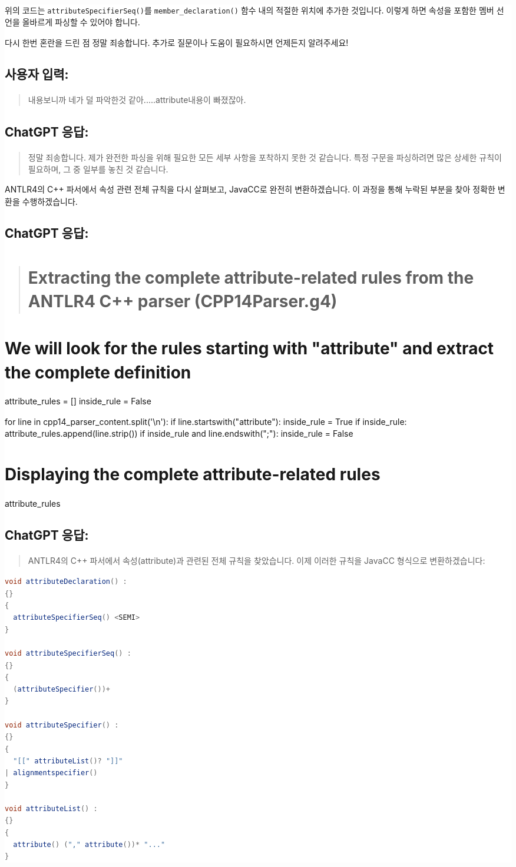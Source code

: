 위의 코드는 `attributeSpecifierSeq()`를 `member_declaration()` 함수 내의 적절한 위치에 추가한 것입니다. 이렇게 하면 속성을 포함한 멤버 선언을 올바르게 파싱할 수 있어야 합니다.

다시 한번 혼란을 드린 점 정말 죄송합니다. 추가로 질문이나 도움이 필요하시면 언제든지 알려주세요!

## 사용자 입력:
> 내용보니까 네가 덜 파악한것 같아.....attribute내용이 빠졌잖아.

## ChatGPT 응답:
> 정말 죄송합니다. 제가 완전한 파싱을 위해 필요한 모든 세부 사항을 포착하지 못한 것 같습니다. 특정 구문을 파싱하려면 많은 상세한 규칙이 필요하며, 그 중 일부를 놓친 것 같습니다.

ANTLR4의 C++ 파서에서 속성 관련 전체 규칙을 다시 살펴보고, JavaCC로 완전히 변환하겠습니다. 이 과정을 통해 누락된 부분을 찾아 정확한 변환을 수행하겠습니다.

## ChatGPT 응답:
> # Extracting the complete attribute-related rules from the ANTLR4 C++ parser (CPP14Parser.g4)
# We will look for the rules starting with "attribute" and extract the complete definition

attribute_rules = []
inside_rule = False

for line in cpp14_parser_content.split('\n'):
    if line.startswith("attribute"):
        inside_rule = True
    if inside_rule:
        attribute_rules.append(line.strip())
    if inside_rule and line.endswith(";"):
        inside_rule = False

# Displaying the complete attribute-related rules
attribute_rules

## ChatGPT 응답:
> ANTLR4의 C++ 파서에서 속성(attribute)과 관련된 전체 규칙을 찾았습니다. 이제 이러한 규칙을 JavaCC 형식으로 변환하겠습니다:

```java
void attributeDeclaration() :
{}
{
  attributeSpecifierSeq() <SEMI>
}

void attributeSpecifierSeq() :
{}
{
  (attributeSpecifier())+
}

void attributeSpecifier() :
{}
{
  "[[" attributeList()? "]]"
| alignmentspecifier()
}

void attributeList() :
{}
{
  attribute() ("," attribute())* "..."
}
```